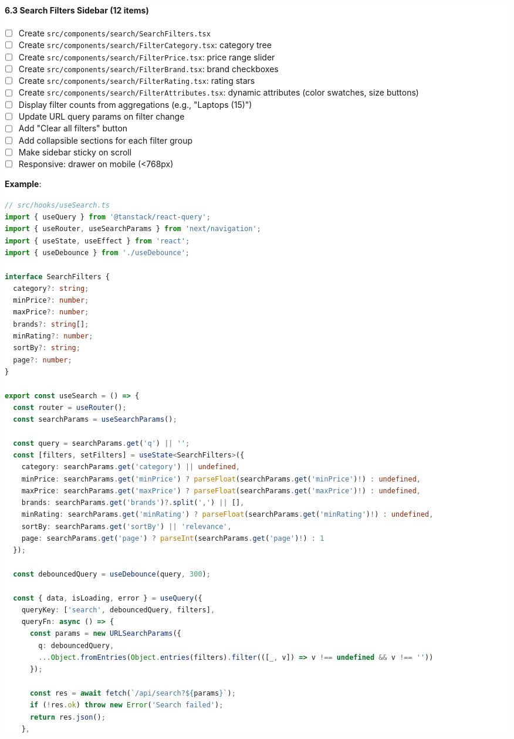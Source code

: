 #### 6.3 Search Filters Sidebar (12 items)
- [ ] Create `src/components/search/SearchFilters.tsx`
- [ ] Create `src/components/search/FilterCategory.tsx`: category tree
- [ ] Create `src/components/search/FilterPrice.tsx`: price range slider
- [ ] Create `src/components/search/FilterBrand.tsx`: brand checkboxes
- [ ] Create `src/components/search/FilterRating.tsx`: rating stars
- [ ] Create `src/components/search/FilterAttributes.tsx`: dynamic attributes (color swatches, size buttons)
- [ ] Display filter counts from aggregations (e.g., "Laptops (15)")
- [ ] Update URL query params on filter change
- [ ] Add "Clear all filters" button
- [ ] Add collapsible sections for each filter group
- [ ] Make sidebar sticky on scroll
- [ ] Responsive: drawer on mobile (<768px)

**Example**:
```typescript
// src/hooks/useSearch.ts
import { useQuery } from '@tanstack/react-query';
import { useRouter, useSearchParams } from 'next/navigation';
import { useState, useEffect } from 'react';
import { useDebounce } from './useDebounce';

interface SearchFilters {
  category?: string;
  minPrice?: number;
  maxPrice?: number;
  brands?: string[];
  minRating?: number;
  sortBy?: string;
  page?: number;
}

export const useSearch = () => {
  const router = useRouter();
  const searchParams = useSearchParams();

  const query = searchParams.get('q') || '';
  const [filters, setFilters] = useState<SearchFilters>({
    category: searchParams.get('category') || undefined,
    minPrice: searchParams.get('minPrice') ? parseFloat(searchParams.get('minPrice')!) : undefined,
    maxPrice: searchParams.get('maxPrice') ? parseFloat(searchParams.get('maxPrice')!) : undefined,
    brands: searchParams.get('brands')?.split(',') || [],
    minRating: searchParams.get('minRating') ? parseFloat(searchParams.get('minRating')!) : undefined,
    sortBy: searchParams.get('sortBy') || 'relevance',
    page: searchParams.get('page') ? parseInt(searchParams.get('page')!) : 1
  });

  const debouncedQuery = useDebounce(query, 300);

  const { data, isLoading, error } = useQuery({
    queryKey: ['search', debouncedQuery, filters],
    queryFn: async () => {
      const params = new URLSearchParams({
        q: debouncedQuery,
        ...Object.fromEntries(Object.entries(filters).filter(([_, v]) => v !== undefined && v !== ''))
      });

      const res = await fetch(`/api/search?${params}`);
      if (!res.ok) throw new Error('Search failed');
      return res.json();
    },
```